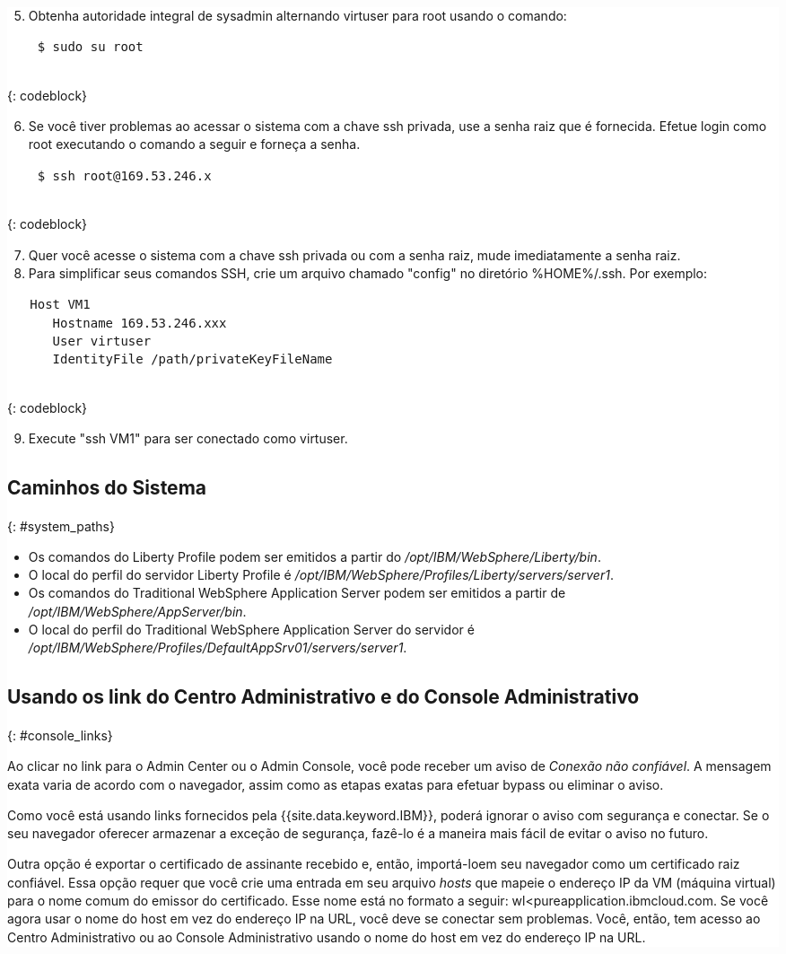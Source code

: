5. Obtenha autoridade integral de sysadmin alternando virtuser para root usando o comando:

  <pre>
    $ sudo su root
  </pre>
  {: codeblock}

6. Se você tiver problemas ao acessar o sistema com a chave ssh privada, use a senha raiz que é fornecida. Efetue login como root executando o comando a seguir e forneça a senha.

 <pre>
    $ ssh root@169.53.246.x
  </pre>
  {: codeblock}

7. Quer você acesse o sistema com a chave ssh privada
ou com a senha raiz, mude imediatamente a senha raiz.
8. Para simplificar seus comandos SSH, crie um arquivo chamado "config" no diretório %HOME%/.ssh. Por exemplo:

  <pre>
   Host VM1
      Hostname 169.53.246.xxx
      User virtuser
      IdentityFile /path/privateKeyFileName
  </pre>
  {: codeblock}

9. Execute "ssh VM1" para ser conectado como virtuser.

## Caminhos do Sistema
{: #system_paths}

* Os comandos do Liberty Profile podem ser emitidos a partir do */opt/IBM/WebSphere/Liberty/bin*.
* O local do perfil do servidor Liberty Profile é */opt/IBM/WebSphere/Profiles/Liberty/servers/server1*.
* Os comandos do Traditional WebSphere Application Server podem ser emitidos a partir de */opt/IBM/WebSphere/AppServer/bin*.
* O local do perfil do Traditional WebSphere Application Server do servidor é */opt/IBM/WebSphere/Profiles/DefaultAppSrv01/servers/server1*.

## Usando os link do Centro Administrativo e do Console Administrativo
{: #console_links}

Ao clicar no link para o Admin Center ou o Admin Console, você pode receber um aviso de *Conexão não confiável*. A mensagem exata varia de acordo
com o navegador, assim como as etapas exatas para efetuar bypass ou eliminar o aviso.

Como você está usando links fornecidos pela {{site.data.keyword.IBM}}, poderá ignorar o aviso com segurança e conectar. Se o seu navegador oferecer armazenar
a exceção de segurança, fazê-lo é a maneira mais fácil de evitar o aviso no futuro.

Outra opção é exportar o certificado de assinante recebido e, então, importá-loem seu navegador como um certificado raiz confiável. Essa opção requer que você crie uma entrada em seu arquivo *hosts* que mapeie o endereço IP da VM (máquina virtual) para o nome comum do emissor do certificado. Esse nome está no formato a seguir: wl<pureapplication.ibmcloud.com. Se você agora usar o nome do host em vez do endereço IP na URL,
você deve se conectar sem problemas. Você, então, tem acesso ao Centro Administrativo ou
ao Console Administrativo usando o nome do host em vez do endereço IP na URL.
